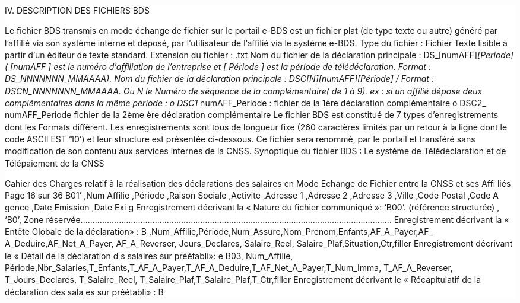 IV. DESCRIPTION DES FICHIERS BDS

Le fichier BDS transmis en mode échange de fichier sur le portail e-BDS est un fichier plat
(de type texte ou autre) généré par l’affilié via son système interne et déposé, par
l’utilisateur de l’affilié via le système e-BDS.
Type du fichier : Fichier Texte lisible à partir d’un éditeur de texte standard.
Extension du fichier : .txt
Nom du fichier de la déclaration principale : DS_[numAFF]_[Periode] ( [numAFF ]
est le numéro d’affiliation de l’entreprise et [ Période ] est la période de télédéclaration.
Format : DS_NNNNNNN_MMAAAA).
Nom du fichier de la déclaration principale : DSC[N][numAFF][Période] / Format :
DSCN_NNNNNNN_MMAAAA. Ou N le Numéro de séquence de la complémentaire( de 1 à 9).
ex : si un affilié dépose deux complémentaires dans la même période :
o DSC1_ numAFF_Periode : fichier de la 1ère déclaration complémentaire
o DSC2_ numAFF_Periode fichier de la 2ème ère déclaration complémentaire
Le fichier BDS est constitué de 7 types d’enregistrements dont les Formats diffèrent. Les
enregistrements sont tous de longueur fixe (260 caractères limités par un retour à la ligne
dont le code ASCII EST ‘10’) et leur structure est présentée ci-dessous.
Ce fichier sera renommé, par le portail et transféré sans modification de son contenu aux
services internes de la CNSS.
Synoptique du fichier BDS
: Le système de Télédéclaration et de Télépaiement de la CNSS

Cahier des Charges relatif à la réalisation des déclarations des salaires en Mode Echange de Fichier entre la CNSS et ses Affi
liés
Page 16 sur 36
B01’
,Num Affilie
,Période
,Raison Sociale
,Activite
,Adresse 1
,Adresse 2
,Adresse 3
,Ville
,Code Postal
,Code A
gence
,Date Emission
,Date Exi
g
Enregistrement décrivant la
« Nature du fichier
communiqué
»:
‘B00’.
(référence structurée) , ‘B0’, Zone réservée..................................................................................................................................
Enregistrement décrivant la « Entête Globale de la déclaration» :
B
,Num_Affilie,Période,Num_Assure,Nom_Prenom,Enfants,AF_A_Payer,AF_
A_Deduire,AF_Net_A_Payer, AF_A_Reverser, Jours_Declares,
Salaire_Reel, Salaire_Plaf,Situation,Ctr,filler
Enregistrement décrivant le « Détail de la déclaration d s salaires sur préétabli»:
e
B03,
Num_Affilie, Période,Nbr_Salaries,T_Enfants,T_AF_A_Payer,T_AF_A_Deduire,T_AF_Net_A_Payer,T_Num_Imma, T_AF_A_Reverser,
T_Jours_Declares, T_Salaire_Reel, T_Salaire_Plaf,T_Salaire_Plaf,T_Ctr,filler
Enregistrement décrivant le
« Récapitulatif
de la déclaration des sala es sur préétabli» :
B